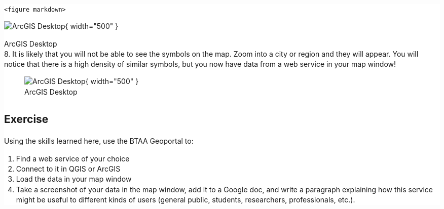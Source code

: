     <figure markdown>
   ![ArcGIS Desktop](@images/arcgis-desktop-5.png){ width="500" }<figcaption>ArcGIS Desktop</figcaption>
	</figure>
8. It is likely that you will not be able to see the symbols on the map. Zoom into a city or region and they will appear. You will notice that there is a high density of similar symbols, but you now have data from a web service in your map window!
	<figure markdown>
   ![ArcGIS Desktop](@images/arcgis-desktop-6.png){ width="500" }<figcaption>ArcGIS Desktop</figcaption>
	</figure>




## Exercise

Using the skills learned here, use the BTAA Geoportal to: 

1. Find a web service of your choice
1. Connect to it in QGIS or ArcGIS
1. Load the data in your map window
1. Take a screenshot of your data in the map window, add it to a Google doc, and write a paragraph explaining how this service might be useful to different kinds of users (general public, students, researchers, professionals, etc.).

